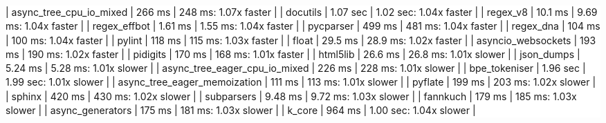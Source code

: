 | async_tree_cpu_io_mixed          | 266 ms                                                                                                              | 248 ms: 1.07x faster                                                                                                      |
| docutils                         | 1.07 sec                                                                                                            | 1.02 sec: 1.04x faster                                                                                                    |
| regex_v8                         | 10.1 ms                                                                                                             | 9.69 ms: 1.04x faster                                                                                                     |
| regex_effbot                     | 1.61 ms                                                                                                             | 1.55 ms: 1.04x faster                                                                                                     |
| pycparser                        | 499 ms                                                                                                              | 481 ms: 1.04x faster                                                                                                      |
| regex_dna                        | 104 ms                                                                                                              | 100 ms: 1.04x faster                                                                                                      |
| pylint                           | 118 ms                                                                                                              | 115 ms: 1.03x faster                                                                                                      |
| float                            | 29.5 ms                                                                                                             | 28.9 ms: 1.02x faster                                                                                                     |
| asyncio_websockets               | 193 ms                                                                                                              | 190 ms: 1.02x faster                                                                                                      |
| pidigits                         | 170 ms                                                                                                              | 168 ms: 1.01x faster                                                                                                      |
| html5lib                         | 26.6 ms                                                                                                             | 26.8 ms: 1.01x slower                                                                                                     |
| json_dumps                       | 5.24 ms                                                                                                             | 5.28 ms: 1.01x slower                                                                                                     |
| async_tree_eager_cpu_io_mixed    | 226 ms                                                                                                              | 228 ms: 1.01x slower                                                                                                      |
| bpe_tokeniser                    | 1.96 sec                                                                                                            | 1.99 sec: 1.01x slower                                                                                                    |
| async_tree_eager_memoization     | 111 ms                                                                                                              | 113 ms: 1.01x slower                                                                                                      |
| pyflate                          | 199 ms                                                                                                              | 203 ms: 1.02x slower                                                                                                      |
| sphinx                           | 420 ms                                                                                                              | 430 ms: 1.02x slower                                                                                                      |
| subparsers                       | 9.48 ms                                                                                                             | 9.72 ms: 1.03x slower                                                                                                     |
| fannkuch                         | 179 ms                                                                                                              | 185 ms: 1.03x slower                                                                                                      |
| async_generators                 | 175 ms                                                                                                              | 181 ms: 1.03x slower                                                                                                      |
| k_core                           | 964 ms                                                                                                              | 1.00 sec: 1.04x slower                                                                                                    |